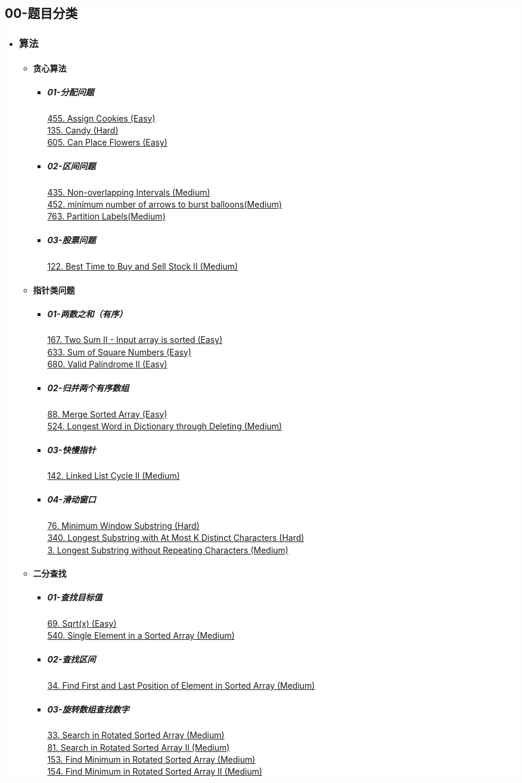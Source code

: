 ## 00-题目分类
- ### 算法
    - #### 贪心算法
        - ##### 01-分配问题  
            [455. Assign Cookies (Easy)](https://leetcode-cn.com/problems/assign-cookies/solution/)   
            [135. Candy (Hard)](https://leetcode-cn.com/problems/candy/submissions/)   
            [605. Can Place Flowers (Easy)](https://leetcode-cn.com/problems/can-place-flowers/submissions/)
        - ##### 02-区间问题  
            [435. Non-overlapping Intervals (Medium)](https://leetcode-cn.com/problems/non-overlapping-intervals/submissions/)  
            [452. minimum number of arrows to burst balloons(Medium)](https://leetcode-cn.com/problems/minimum-number-of-arrows-to-burst-balloons/)  
            [763. Partition Labels(Medium)](https://leetcode-cn.com/problems/partition-labels/submissions/)
        - ##### 03-股票问题  
            [122. Best Time to Buy and Sell Stock II (Medium)](https://leetcode-cn.com/problems/best-time-to-buy-and-sell-stock-ii/)
    
    - #### 指针类问题
        - ##### 01-两数之和（有序） 
            [167. Two Sum II - Input array is sorted (Easy)](https://leetcode-cn.com/problems/two-sum-ii-input-array-is-sorted/)  
            [633. Sum of Square Numbers (Easy)](https://leetcode-cn.com/problems/sum-of-square-numbers/submissions/)  
            [680. Valid Palindrome II (Easy)](https://leetcode-cn.com/problems/valid-palindrome-ii/submissions/)
        - ##### 02-归并两个有序数组 
            [88. Merge Sorted Array (Easy)](https://leetcode-cn.com/problems/merge-sorted-array/submissions/)  
            [524. Longest Word in Dictionary through Deleting (Medium)](https://leetcode-cn.com/problems/longest-word-in-dictionary-through-deleting/submissions/)
        - ##### 03-快慢指针 
            [142. Linked List Cycle II (Medium)](https://leetcode-cn.com/problems/linked-list-cycle-ii/submissions/)  
        - ##### 04-滑动窗口
            [76. Minimum Window Substring (Hard)](https://leetcode-cn.com/problems/minimum-window-substring/)  
            [340. Longest Substring with At Most K Distinct Characters (Hard)](https://leetcode-cn.com/problems/longest-substring-with-at-most-k-distinct-characters/submissions/)  
            [3. Longest Substring without Repeating Characters (Medium) ](https://leetcode-cn.com/problems/longest-substring-without-repeating-characters/)

    - #### 二分查找
        - ##### 01-查找目标值
            [69. Sqrt(x) (Easy)](https://leetcode-cn.com/problems/sqrtx/)  
            [540. Single Element in a Sorted Array (Medium)](https://leetcode-cn.com/problems/single-element-in-a-sorted-array/)
        - ##### 02-查找区间 
            [34. Find First and Last Position of Element in Sorted Array (Medium)](https://leetcode-cn.com/problems/find-first-and-last-position-of-element-in-sorted-array/)
        - ##### 03-旋转数组查找数字
            [33. Search in Rotated Sorted Array (Medium)](https://leetcode-cn.com/problems/search-in-rotated-sorted-array/)  
            [81. Search in Rotated Sorted Array II (Medium)](https://leetcode-cn.com/problems/search-in-rotated-sorted-array-ii/)  
            [153. Find Minimum in Rotated Sorted Array (Medium)](https://leetcode-cn.com/problems/find-minimum-in-rotated-sorted-array/)  
            [154. Find Minimum in Rotated Sorted Array II (Medium)](https://leetcode-cn.com/problems/find-minimum-in-rotated-sorted-array-ii/)
    